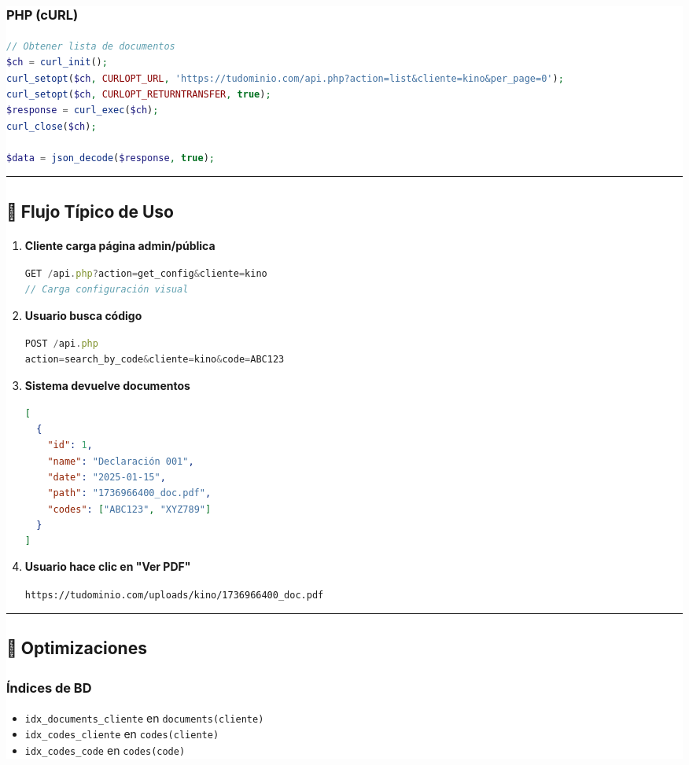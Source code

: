 ### **PHP (cURL)**

```php
// Obtener lista de documentos
$ch = curl_init();
curl_setopt($ch, CURLOPT_URL, 'https://tudominio.com/api.php?action=list&cliente=kino&per_page=0');
curl_setopt($ch, CURLOPT_RETURNTRANSFER, true);
$response = curl_exec($ch);
curl_close($ch);

$data = json_decode($response, true);
```

---

## 🔄 Flujo Típico de Uso

1. **Cliente carga página admin/pública**
   ```js
   GET /api.php?action=get_config&cliente=kino
   // Carga configuración visual
   ```

2. **Usuario busca código**
   ```js
   POST /api.php
   action=search_by_code&cliente=kino&code=ABC123
   ```

3. **Sistema devuelve documentos**
   ```json
   [
     {
       "id": 1,
       "name": "Declaración 001",
       "date": "2025-01-15",
       "path": "1736966400_doc.pdf",
       "codes": ["ABC123", "XYZ789"]
     }
   ]
   ```

4. **Usuario hace clic en "Ver PDF"**
   ```
   https://tudominio.com/uploads/kino/1736966400_doc.pdf
   ```

---

## 🚀 Optimizaciones

### **Índices de BD**
- `idx_documents_cliente` en `documents(cliente)`
- `idx_codes_cliente` en `codes(cliente)`
- `idx_codes_code` en `codes(code)`
